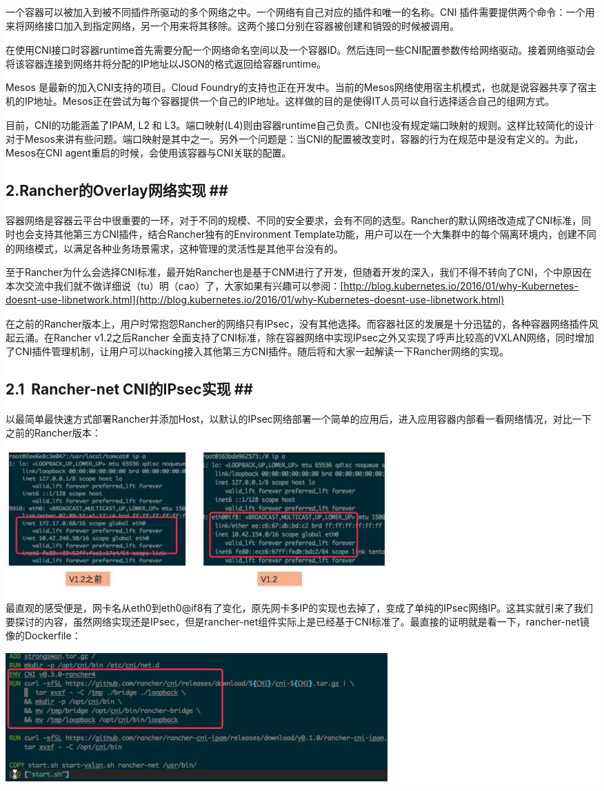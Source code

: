 一个容器可以被加入到被不同插件所驱动的多个网络之中。一个网络有自己对应的插件和唯一的名称。CNI 插件需要提供两个命令：一个用来将网络接口加入到指定网络，另一个用来将其移除。这两个接口分别在容器被创建和销毁的时候被调用。

在使用CNI接口时容器runtime首先需要分配一个网络命名空间以及一个容器ID。然后连同一些CNI配置参数传给网络驱动。接着网络驱动会将该容器连接到网络并将分配的IP地址以JSON的格式返回给容器runtime。

Mesos 是最新的加入CNI支持的项目。Cloud Foundry的支持也正在开发中。当前的Mesos网络使用宿主机模式，也就是说容器共享了宿主机的IP地址。Mesos正在尝试为每个容器提供一个自己的IP地址。这样做的目的是使得IT人员可以自行选择适合自己的组网方式。

目前，CNI的功能涵盖了IPAM, L2 和 L3。端口映射(L4)则由容器runtime自己负责。CNI也没有规定端口映射的规则。这样比较简化的设计对于Mesos来讲有些问题。端口映射是其中之一。另外一个问题是：当CNI的配置被改变时，容器的行为在规范中是没有定义的。为此，Mesos在CNI agent重启的时候，会使用该容器与CNI关联的配置。

## 2.Rancher的Overlay网络实现 ##

容器网络是容器云平台中很重要的一环，对于不同的规模、不同的安全要求，会有不同的选型。Rancher的默认网络改造成了CNI标准，同时也会支持其他第三方CNI插件，结合Rancher独有的Environment Template功能，用户可以在一个大集群中的每个隔离环境内，创建不同的网络模式，以满足各种业务场景需求，这种管理的灵活性是其他平台没有的。

至于Rancher为什么会选择CNI标准，最开始Rancher也是基于CNM进行了开发，但随着开发的深入，我们不得不转向了CNI，个中原因在本次交流中我们就不做详细说（tu）明（cao）了，大家如果有兴趣可以参阅：[http://blog.kubernetes.io/2016/01/why-Kubernetes-doesnt-use-libnetwork.html](http://blog.kubernetes.io/2016/01/why-Kubernetes-doesnt-use-libnetwork.html)

在之前的Rancher版本上，用户时常抱怨Rancher的网络只有IPsec，没有其他选择。而容器社区的发展是十分迅猛的，各种容器网络插件风起云涌。在Rancher v1.2之后Rancher 全面支持了CNI标准，除在容器网络中实现IPsec之外又实现了呼声比较高的VXLAN网络，同时增加了CNI插件管理机制，让用户可以hacking接入其他第三方CNI插件。随后将和大家一起解读一下Rancher网络的实现。

## 2.1  Rancher-net CNI的IPsec实现 ##

以最简单最快速方式部署Rancher并添加Host，以默认的IPsec网络部署一个简单的应用后，进入应用容器内部看一看网络情况，对比一下之前的Rancher版本：

![rancher_verson](imgs/rancher_version.jpg)

最直观的感受便是，网卡名从eth0到eth0@if8有了变化，原先网卡多IP的实现也去掉了，变成了单纯的IPsec网络IP。这其实就引来了我们要探讨的内容，虽然网络实现还是IPsec，但是rancher-net组件实际上是已经基于CNI标准了。最直接的证明就是看一下，rancher-net镜像的Dockerfile：

![rancher_net](imgs/rancher_net.png)
